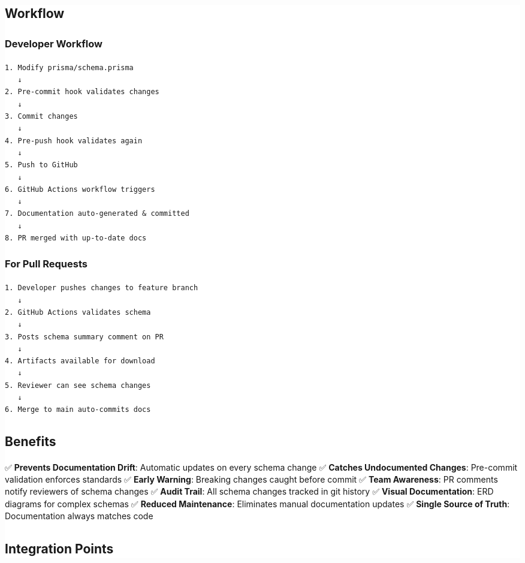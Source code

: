 ## Workflow

### Developer Workflow

```
1. Modify prisma/schema.prisma
   ↓
2. Pre-commit hook validates changes
   ↓
3. Commit changes
   ↓
4. Pre-push hook validates again
   ↓
5. Push to GitHub
   ↓
6. GitHub Actions workflow triggers
   ↓
7. Documentation auto-generated & committed
   ↓
8. PR merged with up-to-date docs
```

### For Pull Requests

```
1. Developer pushes changes to feature branch
   ↓
2. GitHub Actions validates schema
   ↓
3. Posts schema summary comment on PR
   ↓
4. Artifacts available for download
   ↓
5. Reviewer can see schema changes
   ↓
6. Merge to main auto-commits docs
```

## Benefits

✅ **Prevents Documentation Drift**: Automatic updates on every schema change
✅ **Catches Undocumented Changes**: Pre-commit validation enforces standards
✅ **Early Warning**: Breaking changes caught before commit
✅ **Team Awareness**: PR comments notify reviewers of schema changes
✅ **Audit Trail**: All schema changes tracked in git history
✅ **Visual Documentation**: ERD diagrams for complex schemas
✅ **Reduced Maintenance**: Eliminates manual documentation updates
✅ **Single Source of Truth**: Documentation always matches code

## Integration Points
